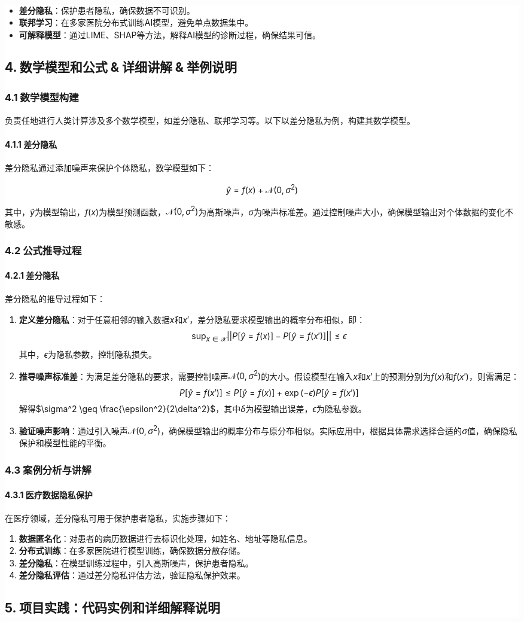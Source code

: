 - **差分隐私**：保护患者隐私，确保数据不可识别。
- **联邦学习**：在多家医院分布式训练AI模型，避免单点数据集中。
- **可解释模型**：通过LIME、SHAP等方法，解释AI模型的诊断过程，确保结果可信。

## 4. 数学模型和公式 & 详细讲解 & 举例说明

### 4.1 数学模型构建

负责任地进行人类计算涉及多个数学模型，如差分隐私、联邦学习等。以下以差分隐私为例，构建其数学模型。

#### 4.1.1 差分隐私
差分隐私通过添加噪声来保护个体隐私，数学模型如下：

$$
\hat{y} = f(x) + \mathcal{N}(0,\sigma^2)
$$

其中，$\hat{y}$为模型输出，$f(x)$为模型预测函数，$\mathcal{N}(0,\sigma^2)$为高斯噪声，$\sigma$为噪声标准差。通过控制噪声大小，确保模型输出对个体数据的变化不敏感。

### 4.2 公式推导过程

#### 4.2.1 差分隐私
差分隐私的推导过程如下：

1. **定义差分隐私**：对于任意相邻的输入数据$x$和$x'$，差分隐私要求模型输出的概率分布相似，即：
   $$
   \sup_{x \in \mathcal{X}}||P[\hat{y}=f(x)] - P[\hat{y}=f(x')]|| \leq \epsilon
   $$
   其中，$\epsilon$为隐私参数，控制隐私损失。

2. **推导噪声标准差**：为满足差分隐私的要求，需要控制噪声$\mathcal{N}(0,\sigma^2)$的大小。假设模型在输入$x$和$x'$上的预测分别为$f(x)$和$f(x')$，则需满足：
   $$
   P[\hat{y}=f(x')] \leq P[\hat{y}=f(x)] + \exp(-\epsilon)P[\hat{y}=f(x')]
   $$
   解得$\sigma^2 \geq \frac{\epsilon^2}{2\delta^2}$，其中$\delta$为模型输出误差，$\epsilon$为隐私参数。

3. **验证噪声影响**：通过引入噪声$\mathcal{N}(0,\sigma^2)$，确保模型输出的概率分布与原分布相似。实际应用中，根据具体需求选择合适的$\sigma$值，确保隐私保护和模型性能的平衡。

### 4.3 案例分析与讲解

#### 4.3.1 医疗数据隐私保护
在医疗领域，差分隐私可用于保护患者隐私，实施步骤如下：

1. **数据匿名化**：对患者的病历数据进行去标识化处理，如姓名、地址等隐私信息。
2. **分布式训练**：在多家医院进行模型训练，确保数据分散存储。
3. **差分隐私**：在模型训练过程中，引入高斯噪声，保护患者隐私。
4. **差分隐私评估**：通过差分隐私评估方法，验证隐私保护效果。

## 5. 项目实践：代码实例和详细解释说明
